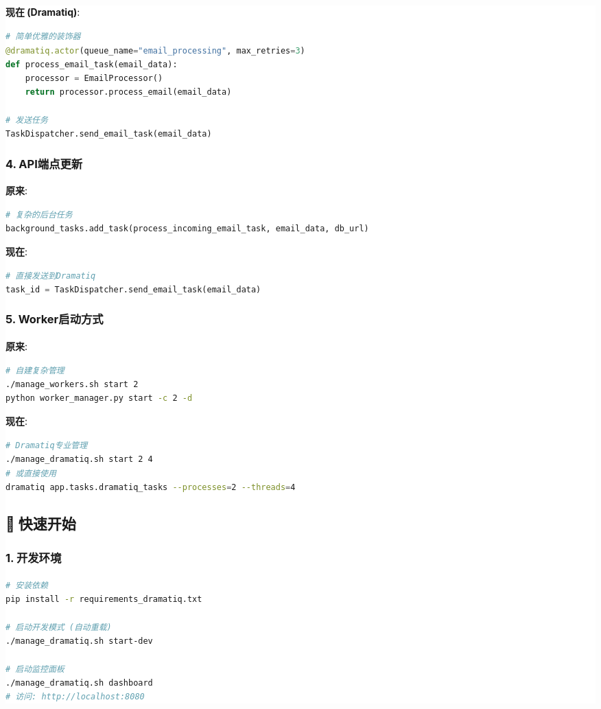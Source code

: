 **现在 (Dramatiq)**:
```python
# 简单优雅的装饰器
@dramatiq.actor(queue_name="email_processing", max_retries=3)
def process_email_task(email_data):
    processor = EmailProcessor()
    return processor.process_email(email_data)

# 发送任务
TaskDispatcher.send_email_task(email_data)
```

### 4. **API端点更新**

**原来**:
```python
# 复杂的后台任务
background_tasks.add_task(process_incoming_email_task, email_data, db_url)
```

**现在**:
```python
# 直接发送到Dramatiq
task_id = TaskDispatcher.send_email_task(email_data)
```

### 5. **Worker启动方式**

**原来**:
```bash
# 自建复杂管理
./manage_workers.sh start 2
python worker_manager.py start -c 2 -d
```

**现在**:
```bash
# Dramatiq专业管理
./manage_dramatiq.sh start 2 4
# 或直接使用
dramatiq app.tasks.dramatiq_tasks --processes=2 --threads=4
```

## 🚀 **快速开始**

### 1. **开发环境**
```bash
# 安装依赖
pip install -r requirements_dramatiq.txt

# 启动开发模式 (自动重载)
./manage_dramatiq.sh start-dev

# 启动监控面板
./manage_dramatiq.sh dashboard
# 访问: http://localhost:8080
```

